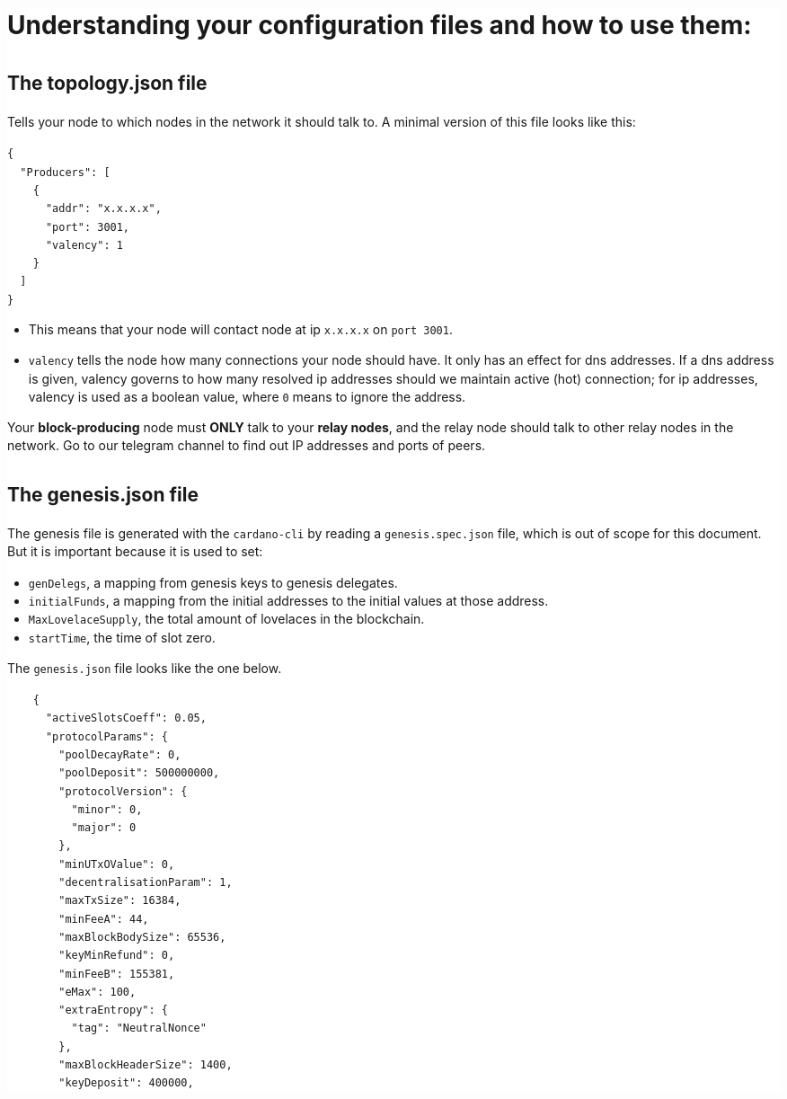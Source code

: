 # Understanding your configuration files and how to use them:

## The topology.json file

Tells your node to which nodes in the network it should talk to. A minimal version of this file looks like this:


	{
	  "Producers": [
	    {
	      "addr": "x.x.x.x",
	      "port": 3001,
	      "valency": 1
	    }
	  ]
	}

* This means that your node will contact node at ip `x.x.x.x` on `port 3001`.

* `valency` tells the node how many connections your node should have. It only has an effect for dns addresses. If a dns address is given, valency governs to how many resolved ip addresses should we maintain active (hot) connection; for ip addresses, valency is used as a boolean value, where `0` means to ignore the address.

Your __block-producing__ node must __ONLY__ talk to your __relay nodes__, and the relay node should talk to other relay nodes in the network. Go to our telegram channel to find out IP addresses and ports of peers.


## The genesis.json file

The genesis file is generated with the `cardano-cli` by reading a `genesis.spec.json` file, which is out of scope for this document.
But it is important because it is used to set:

* `genDelegs`, a mapping from genesis keys to genesis delegates.
* `initialFunds`, a mapping from the initial addresses to the initial values at those address.
* `MaxLovelaceSupply`, the total amount of lovelaces in the blockchain.  
* `startTime`, the time of slot zero.

The `genesis.json` file looks like the one below.

		{
		  "activeSlotsCoeff": 0.05,
		  "protocolParams": {
		    "poolDecayRate": 0,
		    "poolDeposit": 500000000,
		    "protocolVersion": {
		      "minor": 0,
		      "major": 0
		    },
		    "minUTxOValue": 0,
		    "decentralisationParam": 1,
		    "maxTxSize": 16384,
		    "minFeeA": 44,
		    "maxBlockBodySize": 65536,
		    "keyMinRefund": 0,
		    "minFeeB": 155381,
		    "eMax": 100,
		    "extraEntropy": {
		      "tag": "NeutralNonce"
		    },
		    "maxBlockHeaderSize": 1400,
		    "keyDeposit": 400000,